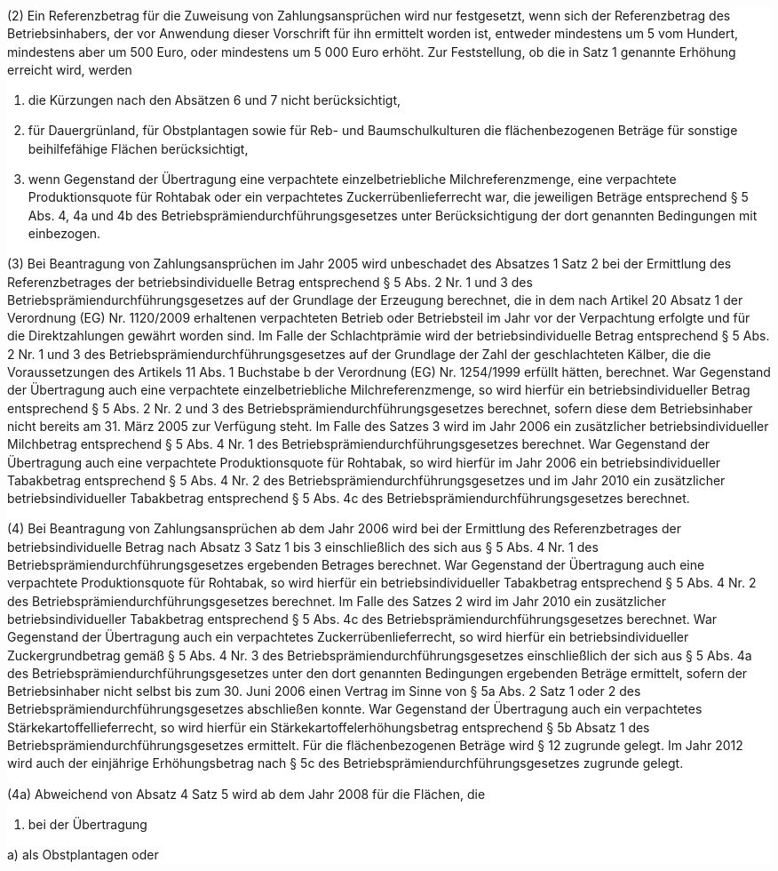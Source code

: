(2) Ein Referenzbetrag für die Zuweisung von Zahlungsansprüchen wird nur festgesetzt, wenn sich der Referenzbetrag des Betriebsinhabers, der vor Anwendung dieser Vorschrift für ihn ermittelt worden ist, entweder mindestens um 5 vom Hundert, mindestens aber um 500 Euro, oder mindestens um 5 000 Euro erhöht. Zur Feststellung, ob die in Satz 1 genannte Erhöhung erreicht wird, werden

1. die Kürzungen nach den Absätzen 6 und 7 nicht berücksichtigt,

2. für Dauergrünland, für Obstplantagen sowie für Reb- und Baumschulkulturen die flächenbezogenen Beträge für sonstige beihilfefähige Flächen berücksichtigt,

3. wenn Gegenstand der Übertragung eine verpachtete einzelbetriebliche Milchreferenzmenge, eine verpachtete Produktionsquote für Rohtabak oder ein verpachtetes Zuckerrübenlieferrecht war, die jeweiligen Beträge entsprechend § 5 Abs. 4, 4a und 4b des Betriebsprämiendurchführungsgesetzes unter Berücksichtigung der dort genannten Bedingungen mit einbezogen.

(3) Bei Beantragung von Zahlungsansprüchen im Jahr 2005 wird unbeschadet des Absatzes 1 Satz 2 bei der Ermittlung des Referenzbetrages der betriebsindividuelle Betrag entsprechend § 5 Abs. 2 Nr. 1 und 3 des Betriebsprämiendurchführungsgesetzes auf der Grundlage der Erzeugung berechnet, die in dem nach Artikel 20 Absatz 1 der Verordnung (EG) Nr. 1120/2009 erhaltenen verpachteten Betrieb oder Betriebsteil im Jahr vor der Verpachtung erfolgte und für die Direktzahlungen gewährt worden sind. Im Falle der Schlachtprämie wird der betriebsindividuelle Betrag entsprechend § 5 Abs. 2 Nr. 1 und 3 des Betriebsprämiendurchführungsgesetzes auf der Grundlage der Zahl der geschlachteten Kälber, die die Voraussetzungen des Artikels 11 Abs. 1 Buchstabe b der Verordnung (EG) Nr. 1254/1999 erfüllt hätten, berechnet. War Gegenstand der Übertragung auch eine verpachtete einzelbetriebliche Milchreferenzmenge, so wird hierfür ein betriebsindividueller Betrag entsprechend § 5 Abs. 2 Nr. 2 und 3 des Betriebsprämiendurchführungsgesetzes berechnet, sofern diese dem Betriebsinhaber nicht bereits am 31. März 2005 zur Verfügung steht. Im Falle des Satzes 3 wird im Jahr 2006 ein zusätzlicher betriebsindividueller Milchbetrag entsprechend § 5 Abs. 4 Nr. 1 des Betriebsprämiendurchführungsgesetzes berechnet. War Gegenstand der Übertragung auch eine verpachtete Produktionsquote für Rohtabak, so wird hierfür im Jahr 2006 ein betriebsindividueller Tabakbetrag entsprechend § 5 Abs. 4 Nr. 2 des Betriebsprämiendurchführungsgesetzes und im Jahr 2010 ein zusätzlicher betriebsindividueller Tabakbetrag entsprechend § 5 Abs. 4c des Betriebsprämiendurchführungsgesetzes berechnet.

(4) Bei Beantragung von Zahlungsansprüchen ab dem Jahr 2006 wird bei der Ermittlung des Referenzbetrages der betriebsindividuelle Betrag nach Absatz 3 Satz 1 bis 3 einschließlich des sich aus § 5 Abs. 4 Nr. 1 des Betriebsprämiendurchführungsgesetzes ergebenden Betrages berechnet. War Gegenstand der Übertragung auch eine verpachtete Produktionsquote für Rohtabak, so wird hierfür ein betriebsindividueller Tabakbetrag entsprechend § 5 Abs. 4 Nr. 2 des Betriebsprämiendurchführungsgesetzes berechnet. Im Falle des Satzes 2 wird im Jahr 2010 ein zusätzlicher betriebsindividueller Tabakbetrag entsprechend § 5 Abs. 4c des Betriebsprämiendurchführungsgesetzes berechnet. War Gegenstand der Übertragung auch ein verpachtetes Zuckerrübenlieferrecht, so wird hierfür ein betriebsindividueller Zuckergrundbetrag gemäß § 5 Abs. 4 Nr. 3 des Betriebsprämiendurchführungsgesetzes einschließlich der sich aus § 5 Abs. 4a des Betriebsprämiendurchführungsgesetzes unter den dort genannten Bedingungen ergebenden Beträge ermittelt, sofern der Betriebsinhaber nicht selbst bis zum 30. Juni 2006 einen Vertrag im Sinne von § 5a Abs. 2 Satz 1 oder 2 des Betriebsprämiendurchführungsgesetzes abschließen konnte. War Gegenstand der Übertragung auch ein verpachtetes Stärkekartoffellieferrecht, so wird hierfür ein Stärkekartoffelerhöhungsbetrag entsprechend § 5b Absatz 1 des Betriebsprämiendurchführungsgesetzes ermittelt. Für die flächenbezogenen Beträge wird § 12 zugrunde gelegt. Im Jahr 2012 wird auch der einjährige Erhöhungsbetrag nach § 5c des Betriebsprämiendurchführungsgesetzes zugrunde gelegt.

(4a) Abweichend von Absatz 4 Satz 5 wird ab dem Jahr 2008 für die Flächen, die

1. bei der Übertragung

a) als Obstplantagen oder
